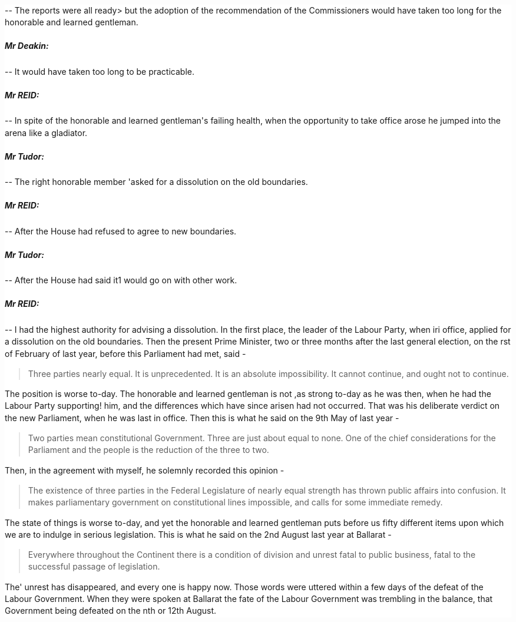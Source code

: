 -- The reports were all ready&gt; but the adoption of the recommendation of the Commissioners would have taken too long for the honorable and learned gentleman. 

##### Mr Deakin:

--  It would have taken too long to be practicable. 

##### Mr REID:

-- In spite of the honorable and learned gentleman's failing health, when the opportunity to take office arose he jumped into the arena like a gladiator. 

##### Mr Tudor:

--  The right honorable member 'asked for a dissolution on the old boundaries. 

##### Mr REID:

-- After the House had refused to agree to new boundaries. 

##### Mr Tudor:

--  After the House had said it1 would go on with other work. 

##### Mr REID:

-- I had the highest authority for advising a dissolution. In the first place, the leader of the Labour Party, when iri office, applied for a dissolution on the old boundaries. Then the present Prime Minister, two or three months after the last general election, on the rst of February of last year, before this Parliament had met, said - 

  >Three parties nearly equal. It is unprecedented. It is an absolute impossibility. It cannot continue, and ought not to continue. 

The position is worse to-day. The honorable and learned gentleman is not ,as strong to-day as he was then, when he had the Labour Party supporting! him, and the differences which have since arisen had not occurred. That was his deliberate verdict on the new Parliament, when he was last in office. Then this is what he said on the 9th May of last year -  

  >Two parties mean constitutional Government. Three are just about equal to none. One of the chief considerations for the Parliament and the people is the reduction of the three to two. 

Then, in the agreement with myself, he solemnly recorded this opinion - 

  >The existence of three parties in the Federal Legislature of nearly equal strength has thrown public affairs into confusion. It makes parliamentary government on constitutional lines impossible, and calls for some immediate remedy. 

The state of things is worse to-day, and yet the honorable and learned gentleman puts before us fifty different items upon which we are to indulge in serious legislation. This is what he said on the 2nd August last year at Ballarat - 

  >Everywhere throughout the Continent there is a condition of division and unrest fatal to public business, fatal to the successful passage of legislation. 

The' unrest has disappeared, and every one is happy now. Those words were uttered within a few days of the defeat of the Labour Government. When they were spoken at Ballarat the fate of the Labour Government was trembling in the balance, that Government being defeated on the nth or 12th August. 
